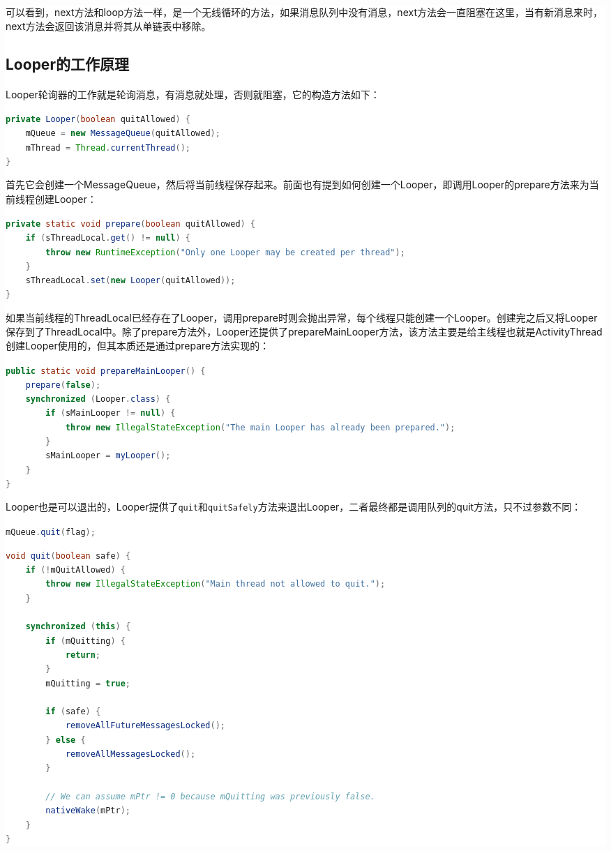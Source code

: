 可以看到，next方法和loop方法一样，是一个无线循环的方法，如果消息队列中没有消息，next方法会一直阻塞在这里，当有新消息来时，next方法会返回该消息并将其从单链表中移除。


## Looper的工作原理

Looper轮询器的工作就是轮询消息，有消息就处理，否则就阻塞，它的构造方法如下：

```java
private Looper(boolean quitAllowed) {
    mQueue = new MessageQueue(quitAllowed);
    mThread = Thread.currentThread();
}
```

首先它会创建一个MessageQueue，然后将当前线程保存起来。前面也有提到如何创建一个Looper，即调用Looper的prepare方法来为当前线程创建Looper：

```java
private static void prepare(boolean quitAllowed) {
    if (sThreadLocal.get() != null) {
        throw new RuntimeException("Only one Looper may be created per thread");
    }
    sThreadLocal.set(new Looper(quitAllowed));
}
```

如果当前线程的ThreadLocal已经存在了Looper，调用prepare时则会抛出异常，每个线程只能创建一个Looper。创建完之后又将Looper保存到了ThreadLocal中。除了prepare方法外，Looper还提供了prepareMainLooper方法，该方法主要是给主线程也就是ActivityThread创建Looper使用的，但其本质还是通过prepare方法实现的：

```java
public static void prepareMainLooper() {
    prepare(false);
    synchronized (Looper.class) {
        if (sMainLooper != null) {
            throw new IllegalStateException("The main Looper has already been prepared.");
        }
        sMainLooper = myLooper();
    }
}
```

Looper也是可以退出的，Looper提供了`quit`和`quitSafely`方法来退出Looper，二者最终都是调用队列的quit方法，只不过参数不同：

```java
mQueue.quit(flag);
```

```java
void quit(boolean safe) {
    if (!mQuitAllowed) {
        throw new IllegalStateException("Main thread not allowed to quit.");
    }

    synchronized (this) {
        if (mQuitting) {
            return;
        }
        mQuitting = true;

        if (safe) {
            removeAllFutureMessagesLocked();
        } else {
            removeAllMessagesLocked();
        }

        // We can assume mPtr != 0 because mQuitting was previously false.
        nativeWake(mPtr);
    }
}
```
